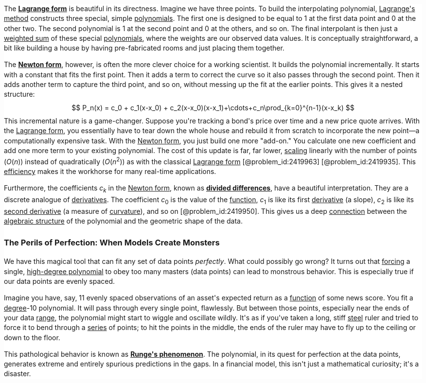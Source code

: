 The **[Lagrange form](@article_id:145203)** is beautiful in its directness. Imagine we have three points. To build the interpolating polynomial, [Lagrange's method](@article_id:185948) constructs three special, simple [polynomials](@article_id:274943). The first one is designed to be equal to 1 at the first data point and 0 at the other two. The second polynomial is 1 at the second point and 0 at the others, and so on. The final interpolant is then just a [weighted sum](@article_id:159475) of these special [polynomials](@article_id:274943), where the weights are our observed data values. It is conceptually straightforward, a bit like building a house by having pre-fabricated rooms and just placing them together.

The **[Newton form](@article_id:142827)**, however, is often the more clever choice for a working scientist. It builds the polynomial incrementally. It starts with a constant that fits the first point. Then it adds a term to correct the curve so it also passes through the second point. Then it adds another term to capture the third point, and so on, without messing up the fit at the earlier points. This gives it a nested structure:
$$
P_n(x) = c_0 + c_1(x-x_0) + c_2(x-x_0)(x-x_1)+\cdots+c_n\prod_{k=0}^{n-1}(x-x_k)
$$
This incremental nature is a game-changer. Suppose you're tracking a bond's price over time and a new price quote arrives. With the [Lagrange form](@article_id:145203), you essentially have to tear down the whole house and rebuild it from scratch to incorporate the new point—a computationally expensive task. With the [Newton form](@article_id:142827), you just build one more "add-on." You calculate one new coefficient and add one more term to your existing polynomial. The cost of this update is far, far lower, [scaling](@article_id:142532) linearly with the number of points ($O(n)$) instead of quadratically ($O(n^2)$) as with the classical [Lagrange form](@article_id:145203) [@problem_id:2419963] [@problem_id:2419935]. This [efficiency](@article_id:165255) makes it the workhorse for many real-time applications.

Furthermore, the coefficients $c_k$ in the [Newton form](@article_id:142827), known as **[divided differences](@article_id:137744)**, have a beautiful interpretation. They are a discrete analogue of [derivatives](@article_id:165970). The coefficient $c_0$ is the value of the [function](@article_id:141001), $c_1$ is like its first [derivative](@article_id:157426) (a slope), $c_2$ is like its [second derivative](@article_id:144014) (a measure of [curvature](@article_id:140525)), and so on [@problem_id:2419950]. This gives us a deep [connection](@article_id:157984) between the [algebraic structure](@article_id:136558) of the polynomial and the geometric shape of the data.

### The Perils of Perfection: When Models Create Monsters

We have this magical tool that can fit any set of data points *perfectly*. What could possibly go wrong? It turns out that [forcing](@article_id:149599) a single, [high-degree polynomial](@article_id:143734) to obey too many masters (data points) can lead to monstrous behavior. This is especially true if our data points are evenly spaced.

Imagine you have, say, 11 evenly spaced observations of an asset's expected return as a [function](@article_id:141001) of some news score. You fit a [degree](@article_id:269934)-10 polynomial. It will pass through every single point, flawlessly. But between those points, especially near the ends of your data [range](@article_id:154892), the polynomial might start to wiggle and oscillate wildly. It's as if you've taken a long, stiff [steel](@article_id:138805) ruler and tried to force it to bend through a [series](@article_id:260342) of points; to hit the points in the middle, the ends of the ruler may have to fly up to the ceiling or down to the floor.

This pathological behavior is known as **[Runge's phenomenon](@article_id:142441)**. The polynomial, in its quest for perfection at the data points, generates extreme and entirely spurious predictions in the gaps. In a financial model, this isn't just a mathematical curiosity; it's a disaster.

